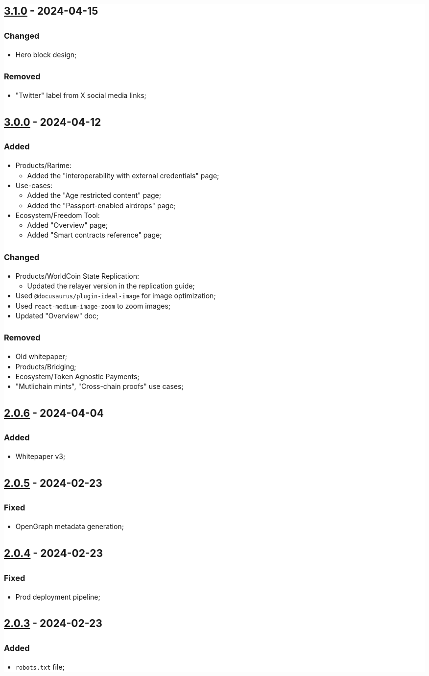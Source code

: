 ## [3.1.0] - 2024-04-15
### Changed
- Hero block design;

### Removed
- "Twitter" label from X social media links;

## [3.0.0] - 2024-04-12
### Added
- Products/Rarime:
  - Added the "interoperability with external credentials" page;
- Use-cases:
  - Added the "Age restricted content" page;
  - Added the "Passport-enabled airdrops" page;
- Ecosystem/Freedom Tool:
  - Added "Overview" page;
  - Added "Smart contracts reference" page;

### Changed
- Products/WorldCoin State Replication:
  - Updated the relayer version in the replication guide;
- Used `@docusaurus/plugin-ideal-image` for image optimization;
- Used `react-medium-image-zoom` to zoom images;
- Updated "Overview" doc;

### Removed
- Old whitepaper;
- Products/Bridging;
- Ecosystem/Token Agnostic Payments;
- "Mutlichain mints", "Cross-chain proofs" use cases;

## [2.0.6] - 2024-04-04
### Added
- Whitepaper v3;

## [2.0.5] - 2024-02-23
### Fixed
- OpenGraph metadata generation;

## [2.0.4] - 2024-02-23
### Fixed
- Prod deployment pipeline;

## [2.0.3] - 2024-02-23
### Added
- `robots.txt` file;


[Unreleased]: https://github.com/rarimo/docs/compare/5.2.1...HEAD
[5.2.1]: https://github.com/rarimo/docs/compare/5.2.0...5.2.1
[5.2.0]: https://github.com/rarimo/docs/compare/5.1.0...5.2.0
[5.1.0]: https://github.com/rarimo/docs/compare/5.0.1...5.1.0
[5.0.1]: https://github.com/rarimo/docs/compare/5.0.0...5.0.1
[5.0.0]: https://github.com/rarimo/docs/compare/4.2.3...5.0.0
[4.2.3]: https://github.com/rarimo/docs/compare/4.2.2...4.2.3
[4.2.2]: https://github.com/rarimo/docs/compare/4.2.1...4.2.2
[4.2.1]: https://github.com/rarimo/docs/compare/4.2.0...4.2.1
[4.2.0]: https://github.com/rarimo/docs/compare/4.1.0...4.2.0
[4.1.0]: https://github.com/rarimo/docs/compare/4.0.0...4.1.0
[4.0.0]: https://github.com/rarimo/docs/compare/3.7.8...4.0.0
[3.7.8]: https://github.com/rarimo/docs/compare/3.7.7...3.7.8
[3.7.7]: https://github.com/rarimo/docs/compare/3.7.6...3.7.7
[3.7.6]: https://github.com/rarimo/docs/compare/3.7.5...3.7.6
[3.7.5]: https://github.com/rarimo/docs/compare/3.7.4...3.7.5
[3.7.4]: https://github.com/rarimo/docs/compare/3.7.3...3.7.4
[3.7.3]: https://github.com/rarimo/docs/compare/3.7.2...3.7.3
[3.7.2]: https://github.com/rarimo/docs/compare/3.7.1...3.7.2
[3.7.1]: https://github.com/rarimo/docs/compare/3.7.0...3.7.1
[3.7.0]: https://github.com/rarimo/docs/compare/3.6.1...3.7.0
[3.6.1]: https://github.com/rarimo/docs/compare/3.6.0...3.6.1
[3.6.0]: https://github.com/rarimo/docs/compare/3.5.2...3.6.0
[3.5.2]: https://github.com/rarimo/docs/compare/3.5.1...3.5.2
[3.5.1]: https://github.com/rarimo/docs/compare/3.5.0...3.5.1
[3.5.0]: https://github.com/rarimo/docs/compare/3.4.1...3.5.0
[3.4.1]: https://github.com/rarimo/docs/compare/3.4.0...3.4.1
[3.4.0]: https://github.com/rarimo/docs/compare/3.3.0...3.4.0
[3.3.0]: https://github.com/rarimo/docs/compare/3.2.0...3.3.0
[3.2.0]: https://github.com/rarimo/docs/compare/3.1.0...3.2.0
[3.1.0]: https://github.com/rarimo/docs/compare/3.0.0...3.1.0
[3.0.0]: https://github.com/rarimo/docs/compare/2.0.6...3.0.0
[2.0.6]: https://github.com/rarimo/docs/compare/2.0.5...2.0.6
[2.0.5]: https://github.com/rarimo/docs/compare/2.0.4...2.0.5
[2.0.4]: https://github.com/rarimo/docs/compare/2.0.3...2.0.4
[2.0.3]: https://github.com/rarimo/docs/compare/2.0.2...2.0.3
[2.0.2]: https://github.com/rarimo/docs/compare/2.0.1...2.0.2
[2.0.1]: https://github.com/rarimo/docs/compare/2.0.0...2.0.1
[2.0.0]: https://github.com/rarimo/docs/compare/1.6.0...2.0.0
[1.6.0]: https://github.com/rarimo/docs/compare/1.5.1...1.6.0
[1.5.1]: https://github.com/rarimo/docs/compare/1.5.0...1.5.1
[1.5.0]: https://github.com/rarimo/docs/compare/1.4.3...1.5.0
[1.4.3]: https://github.com/rarimo/docs/compare/1.4.2...1.4.3
[1.4.2]: https://github.com/rarimo/docs/compare/1.4.1...1.4.2
[1.4.1]: https://github.com/rarimo/docs/compare/1.4.0...1.4.1
[1.4.0]: https://github.com/rarimo/docs/compare/1.3.1...1.4.0
[1.3.1]: https://github.com/rarimo/docs/compare/1.3.0...1.3.1
[1.3.0]: https://github.com/rarimo/docs/compare/1.2.1...1.3.0
[1.2.1]: https://github.com/rarimo/docs/compare/1.2.0...1.2.1
[1.2.0]: https://github.com/rarimo/docs/compare/1.1.0...1.2.0
[1.1.0]: https://github.com/rarimo/docs/compare/1.0.0...1.1.0
[1.0.0]: https://github.com/rarimo/docs/releases/tag/1.0.0